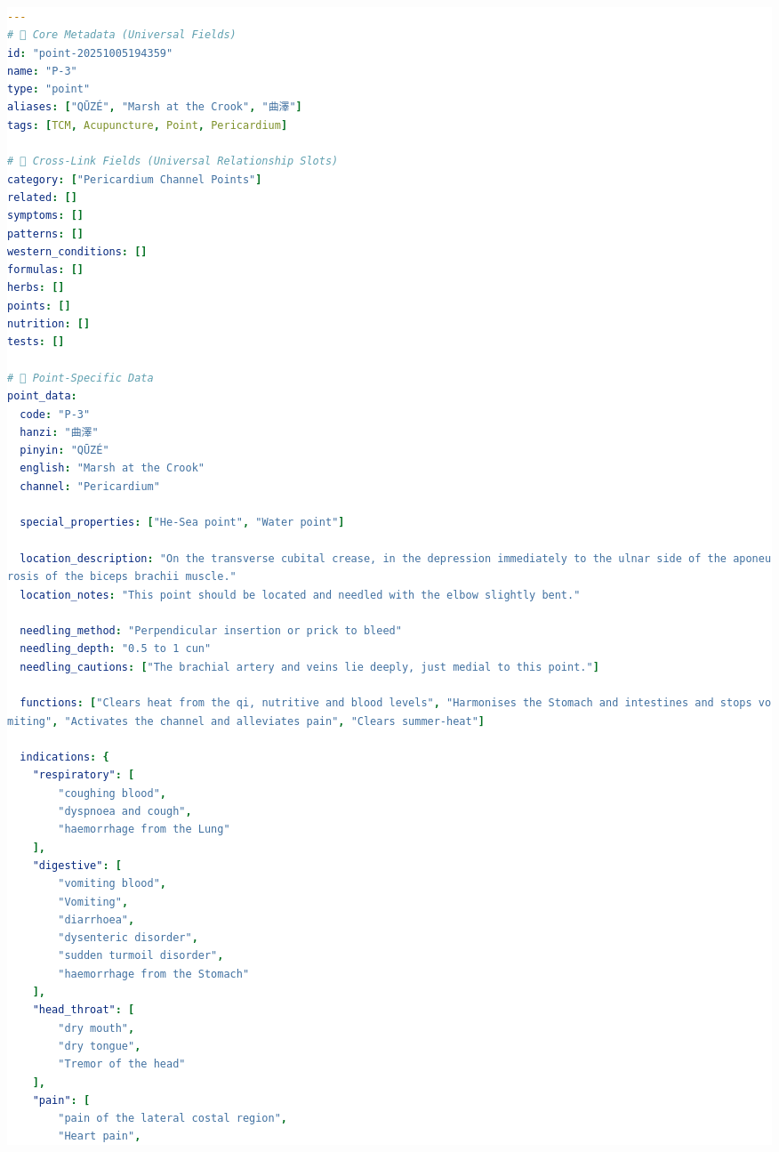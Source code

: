 ```yaml
---
# 🔹 Core Metadata (Universal Fields)
id: "point-20251005194359"
name: "P-3"
type: "point"
aliases: ["QŪZÉ", "Marsh at the Crook", "曲澤"]
tags: [TCM, Acupuncture, Point, Pericardium]

# 🔹 Cross-Link Fields (Universal Relationship Slots)
category: ["Pericardium Channel Points"]
related: []
symptoms: []
patterns: []
western_conditions: []
formulas: []
herbs: []
points: []
nutrition: []
tests: []

# 🔹 Point-Specific Data
point_data:
  code: "P-3"
  hanzi: "曲澤"
  pinyin: "QŪZÉ"
  english: "Marsh at the Crook"
  channel: "Pericardium"

  special_properties: ["He-Sea point", "Water point"]

  location_description: "On the transverse cubital crease, in the depression immediately to the ulnar side of the aponeurosis of the biceps brachii muscle."
  location_notes: "This point should be located and needled with the elbow slightly bent."

  needling_method: "Perpendicular insertion or prick to bleed"
  needling_depth: "0.5 to 1 cun"
  needling_cautions: ["The brachial artery and veins lie deeply, just medial to this point."]

  functions: ["Clears heat from the qi, nutritive and blood levels", "Harmonises the Stomach and intestines and stops vomiting", "Activates the channel and alleviates pain", "Clears summer-heat"]

  indications: {
    "respiratory": [
        "coughing blood",
        "dyspnoea and cough",
        "haemorrhage from the Lung"
    ],
    "digestive": [
        "vomiting blood",
        "Vomiting",
        "diarrhoea",
        "dysenteric disorder",
        "sudden turmoil disorder",
        "haemorrhage from the Stomach"
    ],
    "head_throat": [
        "dry mouth",
        "dry tongue",
        "Tremor of the head"
    ],
    "pain": [
        "pain of the lateral costal region",
        "Heart pain",
```